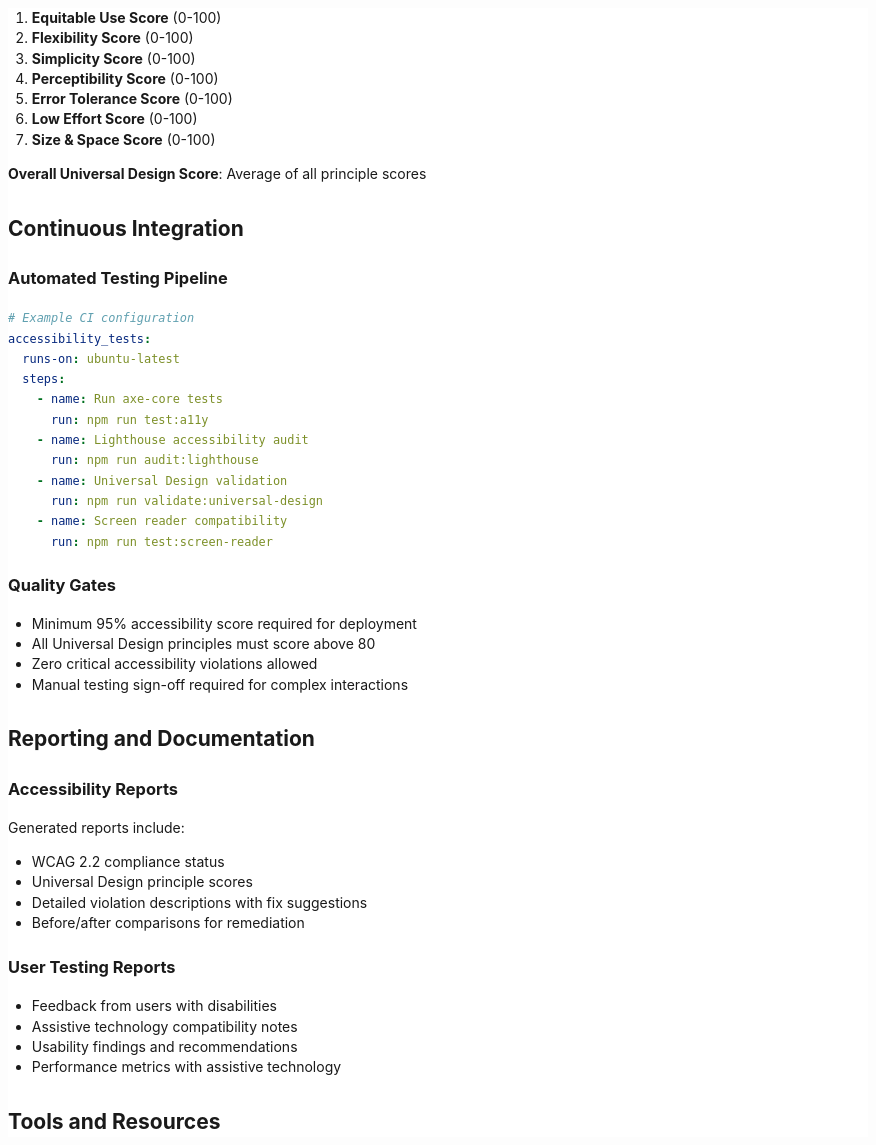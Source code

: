 1. **Equitable Use Score** (0-100)
2. **Flexibility Score** (0-100)
3. **Simplicity Score** (0-100)
4. **Perceptibility Score** (0-100)
5. **Error Tolerance Score** (0-100)
6. **Low Effort Score** (0-100)
7. **Size & Space Score** (0-100)

**Overall Universal Design Score**: Average of all principle scores

## Continuous Integration

### Automated Testing Pipeline
```yaml
# Example CI configuration
accessibility_tests:
  runs-on: ubuntu-latest
  steps:
    - name: Run axe-core tests
      run: npm run test:a11y
    - name: Lighthouse accessibility audit
      run: npm run audit:lighthouse
    - name: Universal Design validation
      run: npm run validate:universal-design
    - name: Screen reader compatibility
      run: npm run test:screen-reader
```

### Quality Gates
- Minimum 95% accessibility score required for deployment
- All Universal Design principles must score above 80
- Zero critical accessibility violations allowed
- Manual testing sign-off required for complex interactions

## Reporting and Documentation

### Accessibility Reports
Generated reports include:
- WCAG 2.2 compliance status
- Universal Design principle scores
- Detailed violation descriptions with fix suggestions
- Before/after comparisons for remediation

### User Testing Reports
- Feedback from users with disabilities
- Assistive technology compatibility notes
- Usability findings and recommendations
- Performance metrics with assistive technology

## Tools and Resources
